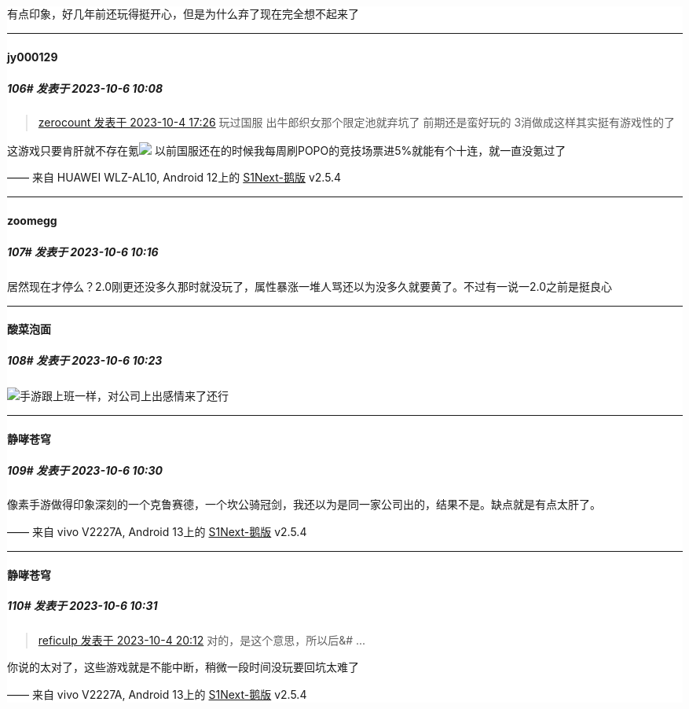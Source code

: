 有点印象，好几年前还玩得挺开心，但是为什么弃了现在完全想不起来了


*****

####  jy000129  
##### 106#       发表于 2023-10-6 10:08

<blockquote><a href="httphttps://bbs.saraba1st.com/2b/forum.php?mod=redirect&amp;goto=findpost&amp;pid=62613607&amp;ptid=2155471" target="_blank">zerocount 发表于 2023-10-4 17:26</a>
玩过国服
出牛郎织女那个限定池就弃坑了
前期还是蛮好玩的 3消做成这样其实挺有游戏性的了</blockquote>
这游戏只要肯肝就不存在氪<img src="https://static.saraba1st.com/image/smiley/face2017/067.png" referrerpolicy="no-referrer">
以前国服还在的时候我每周刷POPO的竞技场票进5%就能有个十连，就一直没氪过了

—— 来自 HUAWEI WLZ-AL10, Android 12上的 [S1Next-鹅版](https://github.com/ykrank/S1-Next/releases) v2.5.4


*****

####  zoomegg  
##### 107#       发表于 2023-10-6 10:16

居然现在才停么？2.0刚更还没多久那时就没玩了，属性暴涨一堆人骂还以为没多久就要黄了。不过有一说一2.0之前是挺良心

*****

####  酸菜泡面  
##### 108#       发表于 2023-10-6 10:23

<img src="https://static.saraba1st.com/image/smiley/face2017/067.png" referrerpolicy="no-referrer">手游跟上班一样，对公司上出感情来了还行


*****

####  静哮苍穹  
##### 109#       发表于 2023-10-6 10:30

像素手游做得印象深刻的一个克鲁赛德，一个坎公骑冠剑，我还以为是同一家公司出的，结果不是。缺点就是有点太肝了。

—— 来自 vivo V2227A, Android 13上的 [S1Next-鹅版](https://github.com/ykrank/S1-Next/releases) v2.5.4

*****

####  静哮苍穹  
##### 110#       发表于 2023-10-6 10:31

<blockquote><a href="httphttps://bbs.saraba1st.com/2b/forum.php?mod=redirect&amp;goto=findpost&amp;pid=62615033&amp;ptid=2155471" target="_blank">reficulp 发表于 2023-10-4 20:12</a>
对的，是这个意思，所以后&amp;# ...</blockquote>
你说的太对了，这些游戏就是不能中断，稍微一段时间没玩要回坑太难了

—— 来自 vivo V2227A, Android 13上的 [S1Next-鹅版](https://github.com/ykrank/S1-Next/releases) v2.5.4
